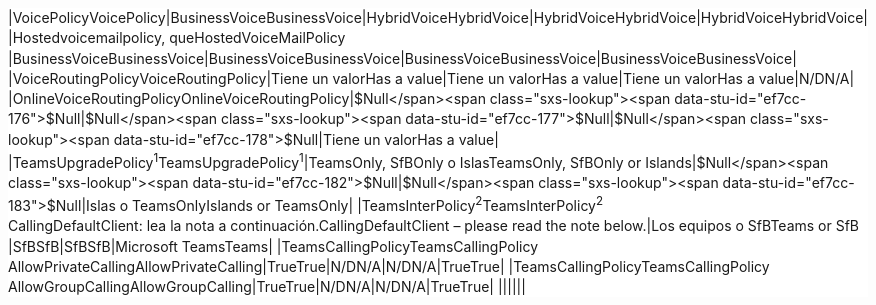 |<span data-ttu-id="ef7cc-160">VoicePolicy</span><span class="sxs-lookup"><span data-stu-id="ef7cc-160">VoicePolicy</span></span>|<span data-ttu-id="ef7cc-161">BusinessVoice</span><span class="sxs-lookup"><span data-stu-id="ef7cc-161">BusinessVoice</span></span>|<span data-ttu-id="ef7cc-162">HybridVoice</span><span class="sxs-lookup"><span data-stu-id="ef7cc-162">HybridVoice</span></span>|<span data-ttu-id="ef7cc-163">HybridVoice</span><span class="sxs-lookup"><span data-stu-id="ef7cc-163">HybridVoice</span></span>|<span data-ttu-id="ef7cc-164">HybridVoice</span><span class="sxs-lookup"><span data-stu-id="ef7cc-164">HybridVoice</span></span>|
|<span data-ttu-id="ef7cc-165">Hostedvoicemailpolicy, que</span><span class="sxs-lookup"><span data-stu-id="ef7cc-165">HostedVoiceMailPolicy</span></span> |<span data-ttu-id="ef7cc-166">BusinessVoice</span><span class="sxs-lookup"><span data-stu-id="ef7cc-166">BusinessVoice</span></span>|<span data-ttu-id="ef7cc-167">BusinessVoice</span><span class="sxs-lookup"><span data-stu-id="ef7cc-167">BusinessVoice</span></span>|<span data-ttu-id="ef7cc-168">BusinessVoice</span><span class="sxs-lookup"><span data-stu-id="ef7cc-168">BusinessVoice</span></span>|<span data-ttu-id="ef7cc-169">BusinessVoice</span><span class="sxs-lookup"><span data-stu-id="ef7cc-169">BusinessVoice</span></span>|
|<span data-ttu-id="ef7cc-170">VoiceRoutingPolicy</span><span class="sxs-lookup"><span data-stu-id="ef7cc-170">VoiceRoutingPolicy</span></span>|<span data-ttu-id="ef7cc-171">Tiene un valor</span><span class="sxs-lookup"><span data-stu-id="ef7cc-171">Has a value</span></span>|<span data-ttu-id="ef7cc-172">Tiene un valor</span><span class="sxs-lookup"><span data-stu-id="ef7cc-172">Has a value</span></span>|<span data-ttu-id="ef7cc-173">Tiene un valor</span><span class="sxs-lookup"><span data-stu-id="ef7cc-173">Has a value</span></span>|<span data-ttu-id="ef7cc-174">N/D</span><span class="sxs-lookup"><span data-stu-id="ef7cc-174">N/A</span></span>|
|<span data-ttu-id="ef7cc-175">OnlineVoiceRoutingPolicy</span><span class="sxs-lookup"><span data-stu-id="ef7cc-175">OnlineVoiceRoutingPolicy</span></span>|<span data-ttu-id="ef7cc-176">$Null</span><span class="sxs-lookup"><span data-stu-id="ef7cc-176">$Null</span></span>|<span data-ttu-id="ef7cc-177">$Null</span><span class="sxs-lookup"><span data-stu-id="ef7cc-177">$Null</span></span>|<span data-ttu-id="ef7cc-178">$Null</span><span class="sxs-lookup"><span data-stu-id="ef7cc-178">$Null</span></span>|<span data-ttu-id="ef7cc-179">Tiene un valor</span><span class="sxs-lookup"><span data-stu-id="ef7cc-179">Has a value</span></span>|
|<span data-ttu-id="ef7cc-180">TeamsUpgradePolicy<sup>1</sup></span><span class="sxs-lookup"><span data-stu-id="ef7cc-180">TeamsUpgradePolicy<sup>1</sup></span></span>|<span data-ttu-id="ef7cc-181">TeamsOnly, SfBOnly o Islas</span><span class="sxs-lookup"><span data-stu-id="ef7cc-181">TeamsOnly, SfBOnly or Islands</span></span>|<span data-ttu-id="ef7cc-182">$Null</span><span class="sxs-lookup"><span data-stu-id="ef7cc-182">$Null</span></span>|<span data-ttu-id="ef7cc-183">$Null</span><span class="sxs-lookup"><span data-stu-id="ef7cc-183">$Null</span></span>|<span data-ttu-id="ef7cc-184">Islas o TeamsOnly</span><span class="sxs-lookup"><span data-stu-id="ef7cc-184">Islands or TeamsOnly</span></span>|
|<span data-ttu-id="ef7cc-185">TeamsInterPolicy<sup>2</sup></span><span class="sxs-lookup"><span data-stu-id="ef7cc-185">TeamsInterPolicy<sup>2</sup></span></span></br><span data-ttu-id="ef7cc-186">CallingDefaultClient: lea la nota a continuación.</span><span class="sxs-lookup"><span data-stu-id="ef7cc-186">CallingDefaultClient – please read the note below.</span></span>|<span data-ttu-id="ef7cc-187">Los equipos o SfB</span><span class="sxs-lookup"><span data-stu-id="ef7cc-187">Teams or SfB</span></span> |<span data-ttu-id="ef7cc-188">SfB</span><span class="sxs-lookup"><span data-stu-id="ef7cc-188">SfB</span></span>|<span data-ttu-id="ef7cc-189">SfB</span><span class="sxs-lookup"><span data-stu-id="ef7cc-189">SfB</span></span>|<span data-ttu-id="ef7cc-190">Microsoft Teams</span><span class="sxs-lookup"><span data-stu-id="ef7cc-190">Teams</span></span>|
|<span data-ttu-id="ef7cc-191">TeamsCallingPolicy</span><span class="sxs-lookup"><span data-stu-id="ef7cc-191">TeamsCallingPolicy</span></span></br><span data-ttu-id="ef7cc-192">AllowPrivateCalling</span><span class="sxs-lookup"><span data-stu-id="ef7cc-192">AllowPrivateCalling</span></span>|<span data-ttu-id="ef7cc-193">True</span><span class="sxs-lookup"><span data-stu-id="ef7cc-193">True</span></span>|<span data-ttu-id="ef7cc-194">N/D</span><span class="sxs-lookup"><span data-stu-id="ef7cc-194">N/A</span></span>|<span data-ttu-id="ef7cc-195">N/D</span><span class="sxs-lookup"><span data-stu-id="ef7cc-195">N/A</span></span>|<span data-ttu-id="ef7cc-196">True</span><span class="sxs-lookup"><span data-stu-id="ef7cc-196">True</span></span>|
|<span data-ttu-id="ef7cc-197">TeamsCallingPolicy</span><span class="sxs-lookup"><span data-stu-id="ef7cc-197">TeamsCallingPolicy</span></span></br><span data-ttu-id="ef7cc-198">AllowGroupCalling</span><span class="sxs-lookup"><span data-stu-id="ef7cc-198">AllowGroupCalling</span></span>|<span data-ttu-id="ef7cc-199">True</span><span class="sxs-lookup"><span data-stu-id="ef7cc-199">True</span></span>|<span data-ttu-id="ef7cc-200">N/D</span><span class="sxs-lookup"><span data-stu-id="ef7cc-200">N/A</span></span>|<span data-ttu-id="ef7cc-201">N/D</span><span class="sxs-lookup"><span data-stu-id="ef7cc-201">N/A</span></span>|<span data-ttu-id="ef7cc-202">True</span><span class="sxs-lookup"><span data-stu-id="ef7cc-202">True</span></span>|
||||||
